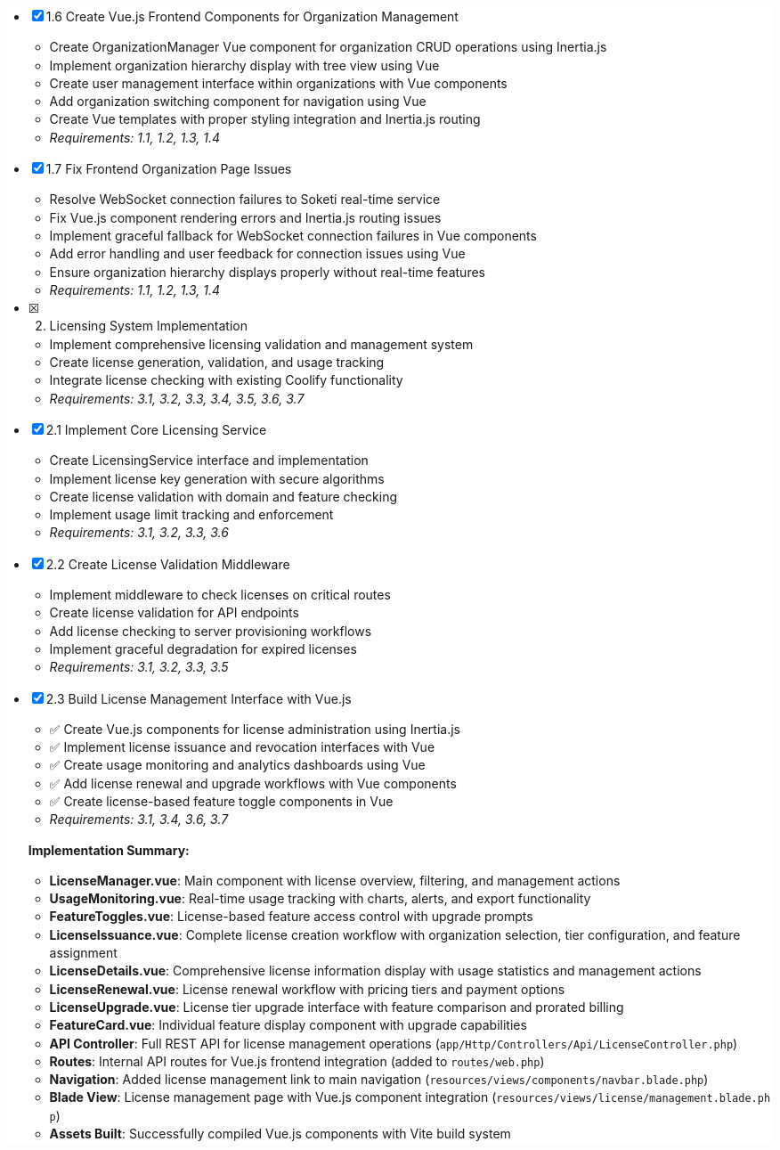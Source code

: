 - [x] 1.6 Create Vue.js Frontend Components for Organization Management
  - Create OrganizationManager Vue component for organization CRUD operations using Inertia.js
  - Implement organization hierarchy display with tree view using Vue
  - Create user management interface within organizations with Vue components
  - Add organization switching component for navigation using Vue
  - Create Vue templates with proper styling integration and Inertia.js routing
  - _Requirements: 1.1, 1.2, 1.3, 1.4_

- [x] 1.7 Fix Frontend Organization Page Issues
  - Resolve WebSocket connection failures to Soketi real-time service
  - Fix Vue.js component rendering errors and Inertia.js routing issues
  - Implement graceful fallback for WebSocket connection failures in Vue components
  - Add error handling and user feedback for connection issues using Vue
  - Ensure organization hierarchy displays properly without real-time features
  - _Requirements: 1.1, 1.2, 1.3, 1.4_

- [x] 2. Licensing System Implementation
  - Implement comprehensive licensing validation and management system
  - Create license generation, validation, and usage tracking
  - Integrate license checking with existing Coolify functionality
  - _Requirements: 3.1, 3.2, 3.3, 3.4, 3.5, 3.6, 3.7_

- [x] 2.1 Implement Core Licensing Service
  - Create LicensingService interface and implementation
  - Implement license key generation with secure algorithms
  - Create license validation with domain and feature checking
  - Implement usage limit tracking and enforcement
  - _Requirements: 3.1, 3.2, 3.3, 3.6_

- [x] 2.2 Create License Validation Middleware
  - Implement middleware to check licenses on critical routes
  - Create license validation for API endpoints
  - Add license checking to server provisioning workflows
  - Implement graceful degradation for expired licenses
  - _Requirements: 3.1, 3.2, 3.3, 3.5_

- [x] 2.3 Build License Management Interface with Vue.js
  - ✅ Create Vue.js components for license administration using Inertia.js
  - ✅ Implement license issuance and revocation interfaces with Vue
  - ✅ Create usage monitoring and analytics dashboards using Vue
  - ✅ Add license renewal and upgrade workflows with Vue components
  - ✅ Create license-based feature toggle components in Vue
  - _Requirements: 3.1, 3.4, 3.6, 3.7_
  
  **Implementation Summary:**
  - **LicenseManager.vue**: Main component with license overview, filtering, and management actions
  - **UsageMonitoring.vue**: Real-time usage tracking with charts, alerts, and export functionality
  - **FeatureToggles.vue**: License-based feature access control with upgrade prompts
  - **LicenseIssuance.vue**: Complete license creation workflow with organization selection, tier configuration, and feature assignment
  - **LicenseDetails.vue**: Comprehensive license information display with usage statistics and management actions
  - **LicenseRenewal.vue**: License renewal workflow with pricing tiers and payment options
  - **LicenseUpgrade.vue**: License tier upgrade interface with feature comparison and prorated billing
  - **FeatureCard.vue**: Individual feature display component with upgrade capabilities
  - **API Controller**: Full REST API for license management operations (`app/Http/Controllers/Api/LicenseController.php`)
  - **Routes**: Internal API routes for Vue.js frontend integration (added to `routes/web.php`)
  - **Navigation**: Added license management link to main navigation (`resources/views/components/navbar.blade.php`)
  - **Blade View**: License management page with Vue.js component integration (`resources/views/license/management.blade.php`)
  - **Assets Built**: Successfully compiled Vue.js components with Vite build system
